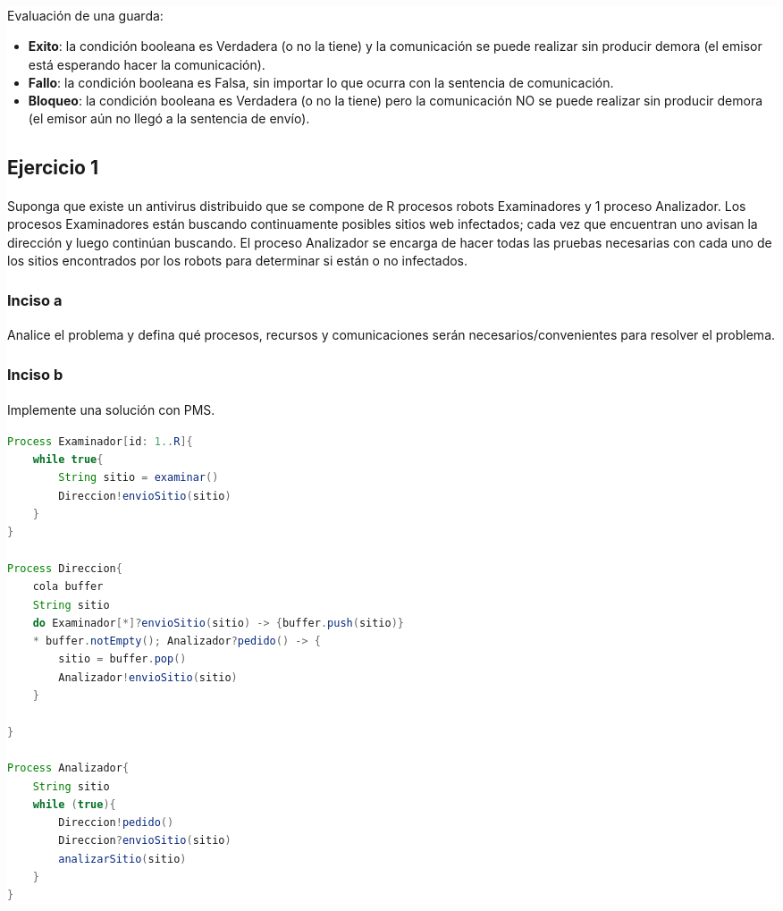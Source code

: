 
Evaluación de una guarda:
- **Exito**: la condición booleana es Verdadera (o no la tiene) y la
comunicación se puede realizar sin producir demora (el emisor
está esperando hacer la comunicación).
- **Fallo**: la condición booleana es Falsa, sin importar lo que ocurra
con la sentencia de comunicación.
- **Bloqueo**: la condición booleana es Verdadera (o no la tiene) pero
la comunicación NO se puede realizar sin producir demora (el
emisor aún no llegó a la sentencia de envío).



## Ejercicio 1
Suponga que existe un antivirus distribuido que se compone de R procesos robots Examinadores y 1 proceso Analizador.
Los procesos Examinadores están buscando continuamente posibles sitios web infectados; cada vez que encuentran uno avisan la dirección y luego continúan buscando.
El proceso Analizador se encarga de hacer todas las pruebas necesarias con cada uno de los sitios encontrados por los robots para determinar si están o no infectados.

### Inciso a
Analice el problema y defina qué procesos, recursos y comunicaciones serán necesarios/convenientes para resolver el problema.

### Inciso b
Implemente una solución con PMS.

```java
Process Examinador[id: 1..R]{
    while true{
        String sitio = examinar()
        Direccion!envioSitio(sitio)
    }
}

Process Direccion{
    cola buffer
    String sitio
    do Examinador[*]?envioSitio(sitio) -> {buffer.push(sitio)}
    * buffer.notEmpty(); Analizador?pedido() -> {
        sitio = buffer.pop()
        Analizador!envioSitio(sitio)
    }

}

Process Analizador{
    String sitio
    while (true){
        Direccion!pedido()
        Direccion?envioSitio(sitio)
        analizarSitio(sitio)
    }
}

```
